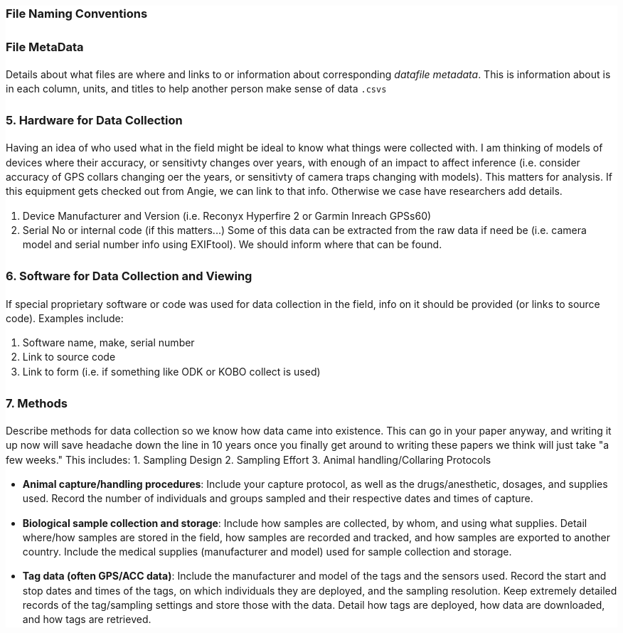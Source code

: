 ### File Naming Conventions

### File MetaData
Details about what files are where and links to or information about corresponding *datafile metadata*.
This is information about is in each column, units, and titles to help another person make sense of data `.csvs`


### 5. Hardware for Data Collection

Having an idea of who used what in the field might be ideal to know what things were collected with. 
I am thinking of models of devices where their accuracy, or sensitivty changes over years, with enough of an impact to affect inference 
(i.e. consider accuracy of GPS collars changing oer the years, or sensitivty of camera traps changing with models). 
This matters for analysis.
If this equipment gets checked out from Angie, we can link to that info. 
Otherwise we case have researchers add details.
1. Device Manufacturer and Version (i.e. Reconyx Hyperfire 2 or Garmin Inreach GPSs60)
2. Serial No or internal code (if this matters...)
Some of this data can be extracted from the raw data if need be (i.e. camera model and serial number info using EXIFtool). We should inform where that can be found.

### 6. Software for Data Collection and Viewing
If special proprietary software or code was used for data collection in the field, info on it should be provided (or links to source code). Examples include:
1. Software name, make, serial number
2. Link to source code
3. Link to form (i.e. if something like ODK or KOBO collect is used)

### 7. Methods
Describe methods for data collection so we know how data came into existence. 
This can go in your paper anyway, and writing it up now will save headache down the line in 10 years once you finally get around to writing these papers we think will just take "a few weeks." This includes:
	1. Sampling Design
	2. Sampling Effort
	3. Animal handling/Collaring Protocols

* **Animal capture/handling procedures**: Include your capture protocol, as well as the drugs/anesthetic, dosages, and supplies used. Record the number of individuals and groups sampled and their respective dates and times of capture.

* **Biological sample collection and storage**: Include how samples are collected, by whom, and using what supplies. Detail where/how samples are stored in the field, how samples are recorded and tracked, and how samples are exported to another country. Include the medical supplies (manufacturer and model) used for sample collection and storage. 

* **Tag data (often GPS/ACC data)**: Include the manufacturer and model of the tags and the sensors used. Record the start and stop dates and times of the tags, on which individuals they are deployed, and the sampling resolution. Keep extremely detailed records of the tag/sampling settings and store those with the data. Detail how tags are deployed, how data are downloaded, and how tags are retrieved. 

